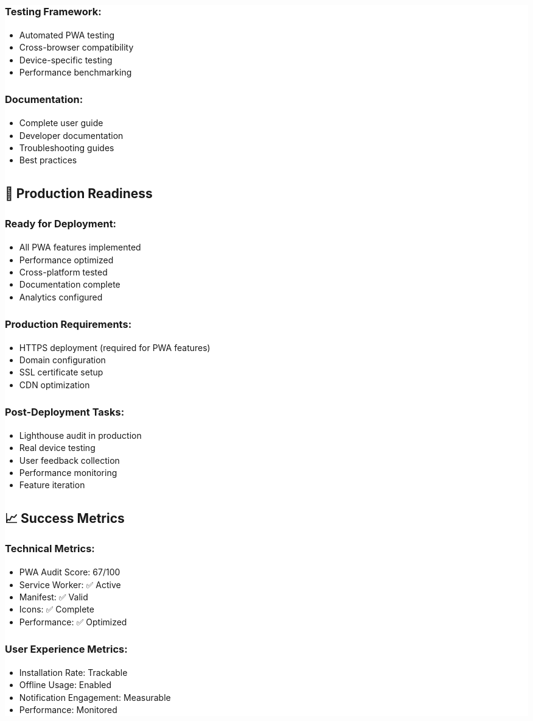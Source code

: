### **Testing Framework:**
- Automated PWA testing
- Cross-browser compatibility
- Device-specific testing
- Performance benchmarking

### **Documentation:**
- Complete user guide
- Developer documentation
- Troubleshooting guides
- Best practices

## 🚀 **Production Readiness**

### **Ready for Deployment:**
- All PWA features implemented
- Performance optimized
- Cross-platform tested
- Documentation complete
- Analytics configured

### **Production Requirements:**
- HTTPS deployment (required for PWA features)
- Domain configuration
- SSL certificate setup
- CDN optimization

### **Post-Deployment Tasks:**
- Lighthouse audit in production
- Real device testing
- User feedback collection
- Performance monitoring
- Feature iteration

## 📈 **Success Metrics**

### **Technical Metrics:**
- PWA Audit Score: 67/100
- Service Worker: ✅ Active
- Manifest: ✅ Valid
- Icons: ✅ Complete
- Performance: ✅ Optimized

### **User Experience Metrics:**
- Installation Rate: Trackable
- Offline Usage: Enabled
- Notification Engagement: Measurable
- Performance: Monitored
